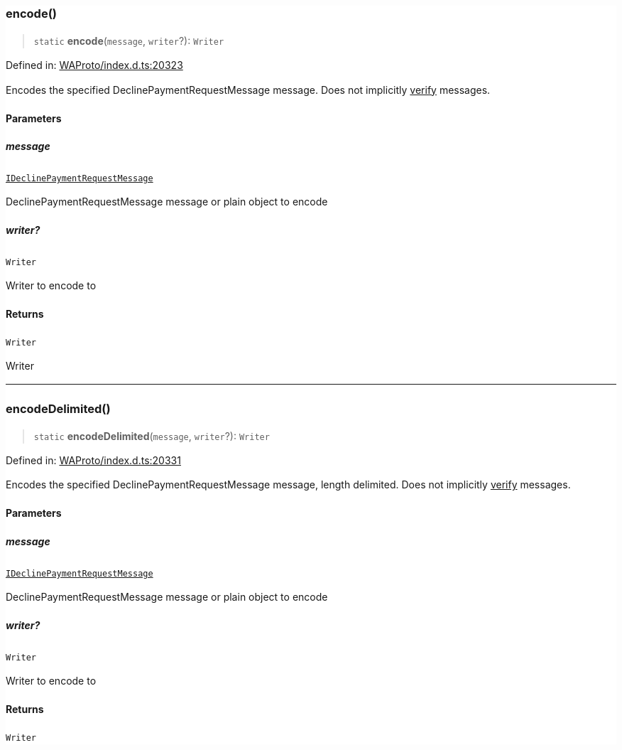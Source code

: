 ### encode()

> `static` **encode**(`message`, `writer`?): `Writer`

Defined in: [WAProto/index.d.ts:20323](https://github.com/Fokusdotid/Baileys/blob/eb819228f591f9a29a091aefc3a8c91a38d77089/WAProto/index.d.ts#L20323)

Encodes the specified DeclinePaymentRequestMessage message. Does not implicitly [verify](DeclinePaymentRequestMessage.md#verify) messages.

#### Parameters

##### message

[`IDeclinePaymentRequestMessage`](../interfaces/IDeclinePaymentRequestMessage.md)

DeclinePaymentRequestMessage message or plain object to encode

##### writer?

`Writer`

Writer to encode to

#### Returns

`Writer`

Writer

***

### encodeDelimited()

> `static` **encodeDelimited**(`message`, `writer`?): `Writer`

Defined in: [WAProto/index.d.ts:20331](https://github.com/Fokusdotid/Baileys/blob/eb819228f591f9a29a091aefc3a8c91a38d77089/WAProto/index.d.ts#L20331)

Encodes the specified DeclinePaymentRequestMessage message, length delimited. Does not implicitly [verify](DeclinePaymentRequestMessage.md#verify) messages.

#### Parameters

##### message

[`IDeclinePaymentRequestMessage`](../interfaces/IDeclinePaymentRequestMessage.md)

DeclinePaymentRequestMessage message or plain object to encode

##### writer?

`Writer`

Writer to encode to

#### Returns

`Writer`
